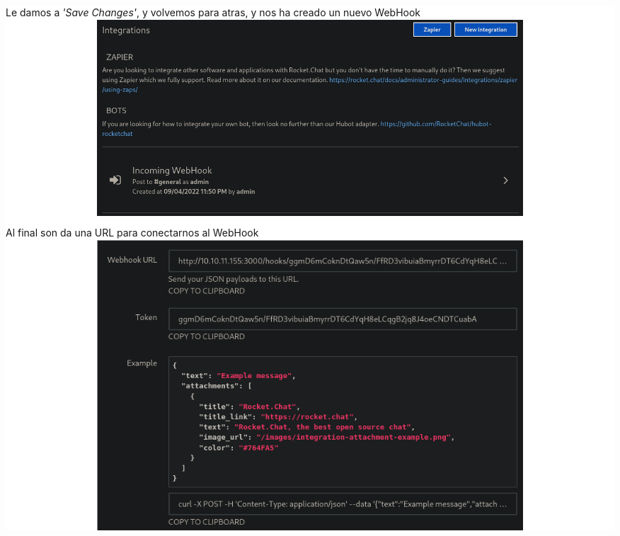 Le damos a *'Save Changes'*, y volvemos para atras, y nos ha creado un nuevo WebHook
<img src="/assets/images/htb/talkative/talkative13.png" style="display: block; margin-left: auto; margin-right: auto; width: 70%;"/>

Al final son da una URL para conectarnos al WebHook
<img src="/assets/images/htb/talkative/talkative14.png" style="display: block; margin-left: auto; margin-right: auto; width: 70%;"/>
